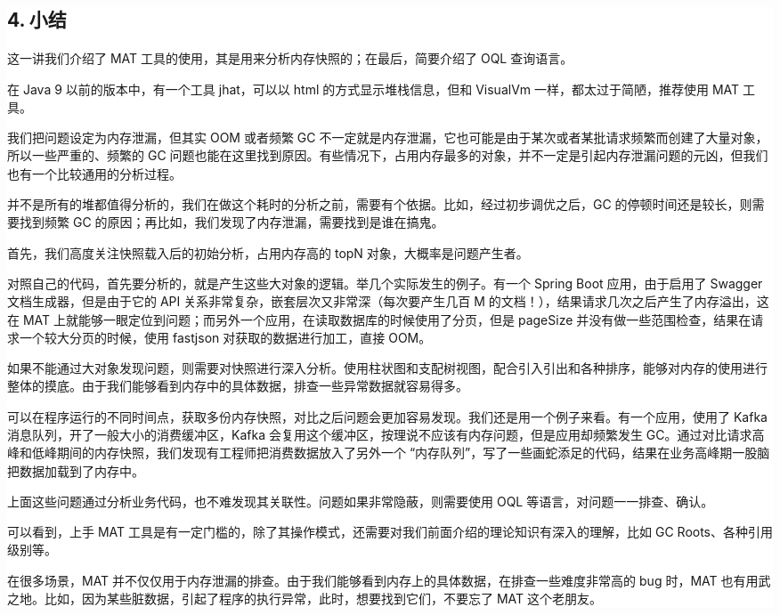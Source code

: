
## 4. 小结

这一讲我们介绍了 MAT 工具的使用，其是用来分析内存快照的；在最后，简要介绍了 OQL 查询语言。

在 Java 9 以前的版本中，有一个工具 jhat，可以以 html 的方式显示堆栈信息，但和 VisualVm 一样，都太过于简陋，推荐使用 MAT 工具。

我们把问题设定为内存泄漏，但其实 OOM 或者频繁 GC 不一定就是内存泄漏，它也可能是由于某次或者某批请求频繁而创建了大量对象，所以一些严重的、频繁的 GC 问题也能在这里找到原因。有些情况下，占用内存最多的对象，并不一定是引起内存泄漏问题的元凶，但我们也有一个比较通用的分析过程。

并不是所有的堆都值得分析的，我们在做这个耗时的分析之前，需要有个依据。比如，经过初步调优之后，GC 的停顿时间还是较长，则需要找到频繁 GC 的原因；再比如，我们发现了内存泄漏，需要找到是谁在搞鬼。

首先，我们高度关注快照载入后的初始分析，占用内存高的 topN 对象，大概率是问题产生者。

对照自己的代码，首先要分析的，就是产生这些大对象的逻辑。举几个实际发生的例子。有一个 Spring Boot 应用，由于启用了 Swagger 文档生成器，但是由于它的 API 关系非常复杂，嵌套层次又非常深（每次要产生几百 M 的文档！），结果请求几次之后产生了内存溢出，这在 MAT 上就能够一眼定位到问题；而另外一个应用，在读取数据库的时候使用了分页，但是 pageSize 并没有做一些范围检查，结果在请求一个较大分页的时候，使用 fastjson 对获取的数据进行加工，直接 OOM。

如果不能通过大对象发现问题，则需要对快照进行深入分析。使用柱状图和支配树视图，配合引入引出和各种排序，能够对内存的使用进行整体的摸底。由于我们能够看到内存中的具体数据，排查一些异常数据就容易得多。

可以在程序运行的不同时间点，获取多份内存快照，对比之后问题会更加容易发现。我们还是用一个例子来看。有一个应用，使用了 Kafka 消息队列，开了一般大小的消费缓冲区，Kafka 会复用这个缓冲区，按理说不应该有内存问题，但是应用却频繁发生 GC。通过对比请求高峰和低峰期间的内存快照，我们发现有工程师把消费数据放入了另外一个 “内存队列”，写了一些画蛇添足的代码，结果在业务高峰期一股脑把数据加载到了内存中。

上面这些问题通过分析业务代码，也不难发现其关联性。问题如果非常隐蔽，则需要使用 OQL 等语言，对问题一一排查、确认。

可以看到，上手 MAT 工具是有一定门槛的，除了其操作模式，还需要对我们前面介绍的理论知识有深入的理解，比如 GC Roots、各种引用级别等。

在很多场景，MAT 并不仅仅用于内存泄漏的排查。由于我们能够看到内存上的具体数据，在排查一些难度非常高的 bug 时，MAT 也有用武之地。比如，因为某些脏数据，引起了程序的执行异常，此时，想要找到它们，不要忘了 MAT 这个老朋友。
